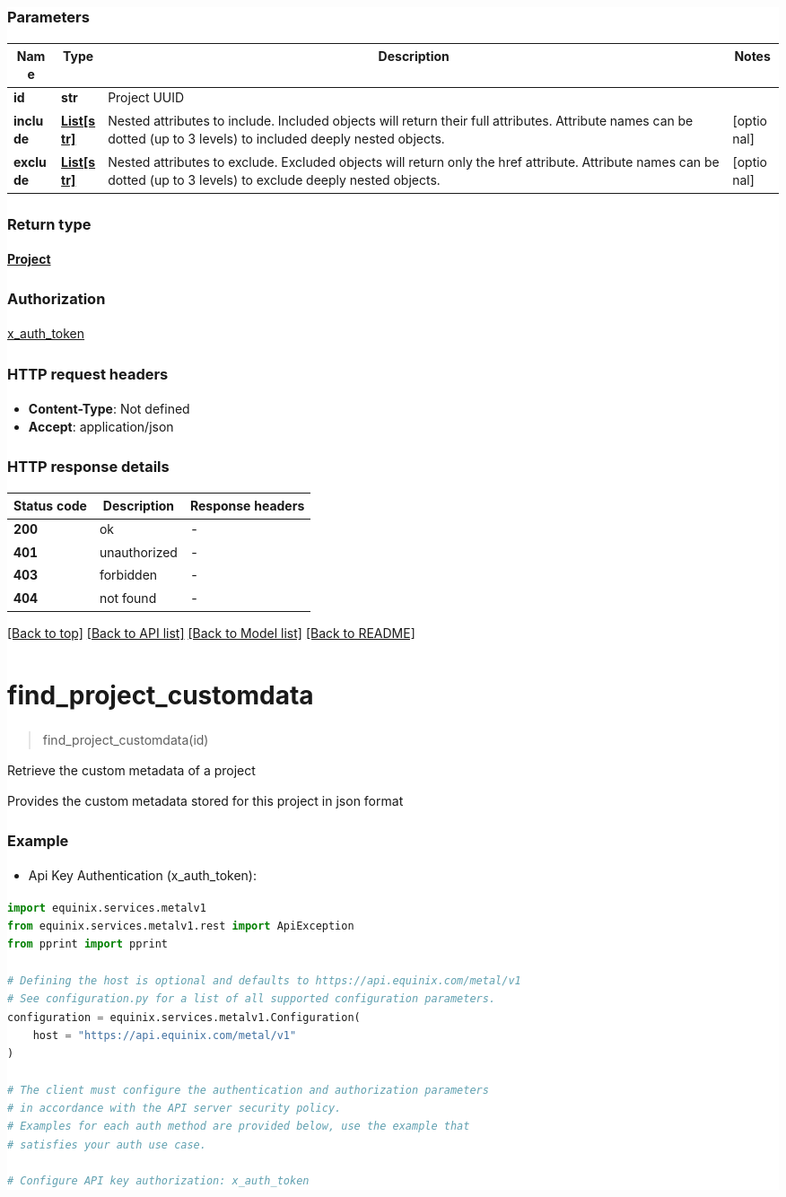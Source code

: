 ### Parameters


Name | Type | Description  | Notes
------------- | ------------- | ------------- | -------------
 **id** | **str**| Project UUID | 
 **include** | [**List[str]**](str.md)| Nested attributes to include. Included objects will return their full attributes. Attribute names can be dotted (up to 3 levels) to included deeply nested objects. | [optional] 
 **exclude** | [**List[str]**](str.md)| Nested attributes to exclude. Excluded objects will return only the href attribute. Attribute names can be dotted (up to 3 levels) to exclude deeply nested objects. | [optional] 

### Return type

[**Project**](Project.md)

### Authorization

[x_auth_token](../README.md#x_auth_token)

### HTTP request headers

 - **Content-Type**: Not defined
 - **Accept**: application/json

### HTTP response details

| Status code | Description | Response headers |
|-------------|-------------|------------------|
**200** | ok |  -  |
**401** | unauthorized |  -  |
**403** | forbidden |  -  |
**404** | not found |  -  |

[[Back to top]](#) [[Back to API list]](../README.md#documentation-for-api-endpoints) [[Back to Model list]](../README.md#documentation-for-models) [[Back to README]](../README.md)
# **find_project_customdata**
> find_project_customdata(id)

Retrieve the custom metadata of a project

Provides the custom metadata stored for this project in json format

### Example

* Api Key Authentication (x_auth_token):

```python
import equinix.services.metalv1
from equinix.services.metalv1.rest import ApiException
from pprint import pprint

# Defining the host is optional and defaults to https://api.equinix.com/metal/v1
# See configuration.py for a list of all supported configuration parameters.
configuration = equinix.services.metalv1.Configuration(
    host = "https://api.equinix.com/metal/v1"
)

# The client must configure the authentication and authorization parameters
# in accordance with the API server security policy.
# Examples for each auth method are provided below, use the example that
# satisfies your auth use case.

# Configure API key authorization: x_auth_token
```